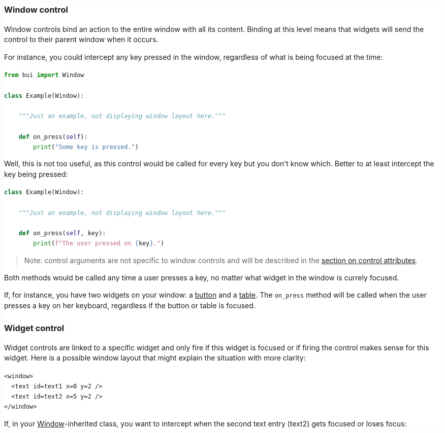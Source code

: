 ### Window control

Window controls bind an action to the entire window with all its content.  Binding at this level means that widgets will send the control to their parent window when it occurs.

For instance, you could intercept any key pressed in the window, regardless of what is being focused at the time:

```python
from bui import Window

class Example(Window):

    """Just an example, not displaying window layout here."""

    def on_press(self):
        print("Some key is pressed.")
```

Well, this is not too useful, as this control would be called for every key but you don't know which.  Better to at least intercept the key being pressed:

```python
class Example(Window):

    """Just an example, not displaying window layout here."""

    def on_press(self, key):
        print(f"The user pressed on {key}.")
```

> Note: control arguments are not specific to window controls and will be described in the [section on control attributes](#control-attributes).

Both methods would be called any time a user presses a key, no matter what widget in the window is currely focused.

If, for instance, you have two widgets on your window: a [button](../layout/tag/button.md) and a [table](../layout/tag/table.md).  The `on_press` method will be called when the user presses a key on her keyboard, regardless if the button or table is focused.

### Widget control

Widget controls are linked to a specific widget and only fire if this widget is focused or if firing the control makes sense for this widget.  Here is a possible window layout that might explain the situation with more clarity:

```
<window>
  <text id=text1 x=0 y=2 />
  <text id=text2 x=5 y=2 />
</window>
```

If, in your [Window](../class/Window.md)-inherited class, you want to intercept when the second text entry (text2) gets focused or loses focus:
